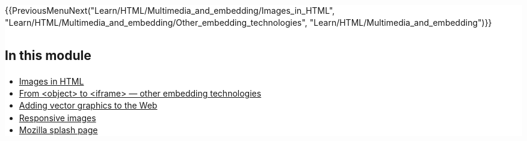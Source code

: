 {{PreviousMenuNext("Learn/HTML/Multimedia\_and\_embedding/Images\_in\_HTML", "Learn/HTML/Multimedia\_and\_embedding/Other\_embedding\_technologies", "Learn/HTML/Multimedia\_and\_embedding")}}

In this module
--------------

-   [Images in HTML](/en-US/docs/Learn/HTML/Multimedia_and_embedding/Images_in_HTML)
-   [From &lt;object&gt; to &lt;iframe&gt; — other embedding technologies](/en-US/docs/Learn/HTML/Multimedia_and_embedding/Other_embedding_technologies)
-   [Adding vector graphics to the Web](/en-US/docs/Learn/HTML/Multimedia_and_embedding/Adding_vector_graphics_to_the_Web)
-   [Responsive images](/en-US/docs/Learn/HTML/Multimedia_and_embedding/Responsive_images)
-   [Mozilla splash page](/en-US/docs/Learn/HTML/Multimedia_and_embedding/Mozilla_splash_page)
